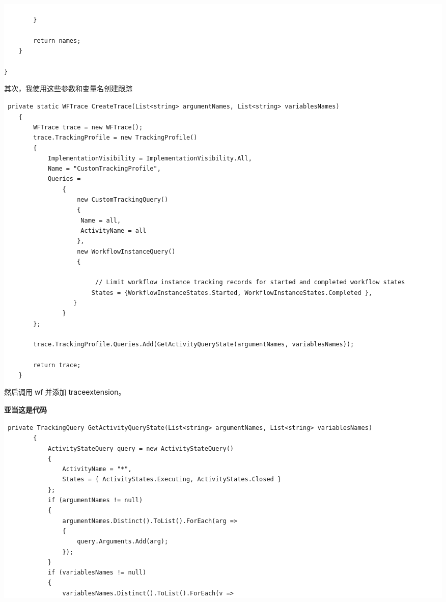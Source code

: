 ```

        }

        return names;
    }

} 
```

其次，我使用这些参数和变量名创建跟踪

```
 private static WFTrace CreateTrace(List<string> argumentNames, List<string> variablesNames)
    {
        WFTrace trace = new WFTrace();
        trace.TrackingProfile = new TrackingProfile()
        {
            ImplementationVisibility = ImplementationVisibility.All,
            Name = "CustomTrackingProfile",
            Queries = 
                {
                    new CustomTrackingQuery() 
                    {
                     Name = all,
                     ActivityName = all
                    },
                    new WorkflowInstanceQuery()
                    {

                         // Limit workflow instance tracking records for started and completed workflow states
                        States = {WorkflowInstanceStates.Started, WorkflowInstanceStates.Completed },
                   }
                }
        };

        trace.TrackingProfile.Queries.Add(GetActivityQueryState(argumentNames, variablesNames));

        return trace;
    } 
```

然后调用 wf 并添加 traceextension。

**亚当这是代码**

```
 private TrackingQuery GetActivityQueryState(List<string> argumentNames, List<string> variablesNames)
        {
            ActivityStateQuery query = new ActivityStateQuery()
            {
                ActivityName = "*",
                States = { ActivityStates.Executing, ActivityStates.Closed }
            };
            if (argumentNames != null)
            {
                argumentNames.Distinct().ToList().ForEach(arg =>
                {
                    query.Arguments.Add(arg);
                });
            }
            if (variablesNames != null)
            {
                variablesNames.Distinct().ToList().ForEach(v =>
```